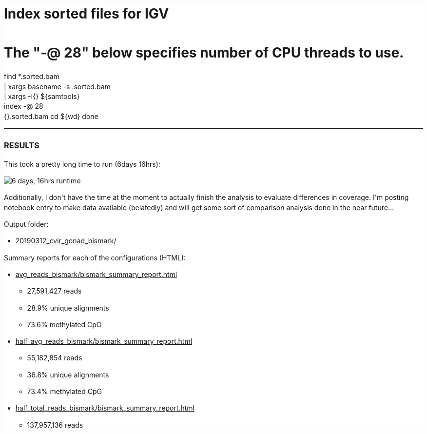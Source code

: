   # Index sorted files for IGV
  # The "-@ 28" below specifies number of CPU threads to use.

  find *.sorted.bam \
  | xargs basename -s .sorted.bam \
  | xargs -I{} ${samtools} \
  index -@ 28 \
  {}.sorted.bam
  cd ${wd}
done
</code></pre>

---

### RESULTS

This took a pretty long  time to run (6days 16hrs):

![6 days, 16hrs runtime](https://raw.githubusercontent.com/RobertsLab/sams-notebook/master/images/screencaps/20190320_bismark_complete.png)


Additionally, I don't have the time at the moment to actually finish the analysis to evaluate differences in coverage. I'm posting notebook entry to make data available (belatedly) and will get some sort of comparison analysis done in the near future...

Output folder:

- [20190312_cvir_gonad_bismark/](http://gannet.fish.washington.edu/Atumefaciens/20190312_cvir_gonad_bismark/)

Summary reports for each of the configurations (HTML):

- [avg_reads_bismark/bismark_summary_report.html](http://gannet.fish.washington.edu/Atumefaciens/20190312_cvir_gonad_bismark/avg_reads_bismark/bismark_summary_report.html)

  - 27,591,427 reads

  - 28.9% unique alignments

  - 73.6% methylated CpG

- [half_avg_reads_bismark/bismark_summary_report.html](http://gannet.fish.washington.edu/Atumefaciens/20190312_cvir_gonad_bismark/half_avg_reads_bismark/bismark_summary_report.html)

  - 55,182,854 reads

  - 36.8% unique alignments

  - 73.4% methylated CpG

- [half_total_reads_bismark/bismark_summary_report.html](http://gannet.fish.washington.edu/Atumefaciens/20190312_cvir_gonad_bismark/half_total_reads_bismark/bismark_summary_report.html)

  - 137,957,136 reads
